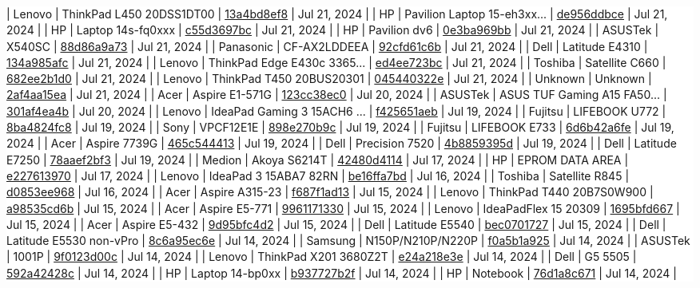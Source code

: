 | Lenovo        | ThinkPad L450 20DSS1DT00    | [13a4bd8ef8](https://linux-hardware.org/?probe=13a4bd8ef8) | Jul 21, 2024 |
| HP            | Pavilion Laptop 15-eh3xx... | [de956ddbce](https://linux-hardware.org/?probe=de956ddbce) | Jul 21, 2024 |
| HP            | Laptop 14s-fq0xxx           | [c55d3697bc](https://linux-hardware.org/?probe=c55d3697bc) | Jul 21, 2024 |
| HP            | Pavilion dv6                | [0e3ba969bb](https://linux-hardware.org/?probe=0e3ba969bb) | Jul 21, 2024 |
| ASUSTek       | X540SC                      | [88d86a9a73](https://linux-hardware.org/?probe=88d86a9a73) | Jul 21, 2024 |
| Panasonic     | CF-AX2LDDEEA                | [92cfd61c6b](https://linux-hardware.org/?probe=92cfd61c6b) | Jul 21, 2024 |
| Dell          | Latitude E4310              | [134a985afc](https://linux-hardware.org/?probe=134a985afc) | Jul 21, 2024 |
| Lenovo        | ThinkPad Edge E430c 3365... | [ed4ee723bc](https://linux-hardware.org/?probe=ed4ee723bc) | Jul 21, 2024 |
| Toshiba       | Satellite C660              | [682ee2b1d0](https://linux-hardware.org/?probe=682ee2b1d0) | Jul 21, 2024 |
| Lenovo        | ThinkPad T450 20BUS20301    | [045440322e](https://linux-hardware.org/?probe=045440322e) | Jul 21, 2024 |
| Unknown       | Unknown                     | [2af4aa15ea](https://linux-hardware.org/?probe=2af4aa15ea) | Jul 21, 2024 |
| Acer          | Aspire E1-571G              | [123cc38ec0](https://linux-hardware.org/?probe=123cc38ec0) | Jul 20, 2024 |
| ASUSTek       | ASUS TUF Gaming A15 FA50... | [301af4ea4b](https://linux-hardware.org/?probe=301af4ea4b) | Jul 20, 2024 |
| Lenovo        | IdeaPad Gaming 3 15ACH6 ... | [f425651aeb](https://linux-hardware.org/?probe=f425651aeb) | Jul 19, 2024 |
| Fujitsu       | LIFEBOOK U772               | [8ba4824fc8](https://linux-hardware.org/?probe=8ba4824fc8) | Jul 19, 2024 |
| Sony          | VPCF12E1E                   | [898e270b9c](https://linux-hardware.org/?probe=898e270b9c) | Jul 19, 2024 |
| Fujitsu       | LIFEBOOK E733               | [6d6b42a6fe](https://linux-hardware.org/?probe=6d6b42a6fe) | Jul 19, 2024 |
| Acer          | Aspire 7739G                | [465c544413](https://linux-hardware.org/?probe=465c544413) | Jul 19, 2024 |
| Dell          | Precision 7520              | [4b8859395d](https://linux-hardware.org/?probe=4b8859395d) | Jul 19, 2024 |
| Dell          | Latitude E7250              | [78aaef2bf3](https://linux-hardware.org/?probe=78aaef2bf3) | Jul 19, 2024 |
| Medion        | Akoya S6214T                | [42480d4114](https://linux-hardware.org/?probe=42480d4114) | Jul 17, 2024 |
| HP            | EPROM DATA AREA             | [e227613970](https://linux-hardware.org/?probe=e227613970) | Jul 17, 2024 |
| Lenovo        | IdeaPad 3 15ABA7 82RN       | [be16ffa7bd](https://linux-hardware.org/?probe=be16ffa7bd) | Jul 16, 2024 |
| Toshiba       | Satellite R845              | [d0853ee968](https://linux-hardware.org/?probe=d0853ee968) | Jul 16, 2024 |
| Acer          | Aspire A315-23              | [f687f1ad13](https://linux-hardware.org/?probe=f687f1ad13) | Jul 15, 2024 |
| Lenovo        | ThinkPad T440 20B7S0W900    | [a98535cd6b](https://linux-hardware.org/?probe=a98535cd6b) | Jul 15, 2024 |
| Acer          | Aspire E5-771               | [9961171330](https://linux-hardware.org/?probe=9961171330) | Jul 15, 2024 |
| Lenovo        | IdeaPadFlex 15 20309        | [1695bfd667](https://linux-hardware.org/?probe=1695bfd667) | Jul 15, 2024 |
| Acer          | Aspire E5-432               | [9d95bfc4d2](https://linux-hardware.org/?probe=9d95bfc4d2) | Jul 15, 2024 |
| Dell          | Latitude E5540              | [bec0701727](https://linux-hardware.org/?probe=bec0701727) | Jul 15, 2024 |
| Dell          | Latitude E5530 non-vPro     | [8c6a95ec6e](https://linux-hardware.org/?probe=8c6a95ec6e) | Jul 14, 2024 |
| Samsung       | N150P/N210P/N220P           | [f0a5b1a925](https://linux-hardware.org/?probe=f0a5b1a925) | Jul 14, 2024 |
| ASUSTek       | 1001P                       | [9f0123d00c](https://linux-hardware.org/?probe=9f0123d00c) | Jul 14, 2024 |
| Lenovo        | ThinkPad X201 3680Z2T       | [e24a218e3e](https://linux-hardware.org/?probe=e24a218e3e) | Jul 14, 2024 |
| Dell          | G5 5505                     | [592a42428c](https://linux-hardware.org/?probe=592a42428c) | Jul 14, 2024 |
| HP            | Laptop 14-bp0xx             | [b937727b2f](https://linux-hardware.org/?probe=b937727b2f) | Jul 14, 2024 |
| HP            | Notebook                    | [76d1a8c671](https://linux-hardware.org/?probe=76d1a8c671) | Jul 14, 2024 |